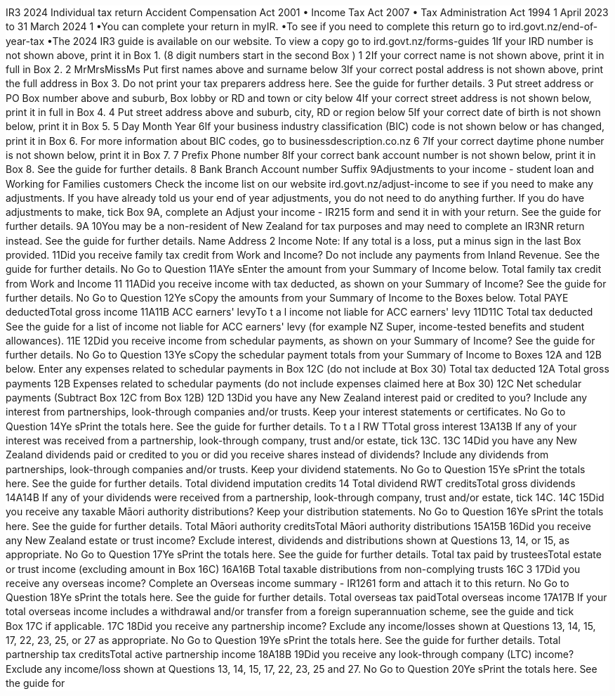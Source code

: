 IR3 2024 Individual tax return Accident Compensation Act 2001 • Income Tax Act 2007 • Tax Administration Act 1994 1 April 2023 to 31 March 2024 1 •You can complete your return in myIR. •To see if you need to complete this return go to ird.govt.nz/end-of-year-tax •The 2024 IR3 guide is available on our website. To view a copy go to ird.govt.nz/forms-guides 1If your IRD number is not shown above, print it in Box 1. (8 digit numbers start in the second Box ) 1 2If your correct name is not shown above, print it in full in Box 2. 2 MrMrsMissMs Put first names above and surname below 3If your correct postal address is not shown above, print the full address in Box 3. Do not print your tax preparers address here. See the guide for further details. 3 Put street address or PO Box number above and suburb, Box lobby or RD and town or city below 4If your correct street address is not shown below, print it in full in Box 4. 4 Put street address above and suburb, city, RD or region below 5If your correct date of birth is not shown below, print it in Box 5. 5 Day Month Year 6If your business industry classification (BIC) code is not shown below or has changed, print it in Box 6. For more information about BIC codes, go to businessdescription.co.nz 6 7If your correct daytime phone number is not shown below, print it in Box 7. 7 Prefix Phone number 8If your correct bank account number is not shown below, print it in Box 8. See the guide for further details. 8 Bank Branch Account number Suffix 9Adjustments to your income - student loan and Working for Families customers Check the income list on our website ird.govt.nz/adjust-income to see if you need to make any adjustments. If you have already told us your end of year adjustments, you do not need to do anything further. If you do have adjustments to make, tick Box 9A, complete an Adjust your income - IR215 form and send it in with your return. See the guide for further details. 9A 10You may be a non-resident of New Zealand for tax purposes and may need to complete an IR3NR return instead. See the guide for further details. Name Address 2 Income Note: If any total is a loss, put a minus sign in the last Box provided. 11Did you receive family tax credit from Work and Income? Do not include any payments from Inland Revenue. See the guide for further details. No Go to Question 11AYe sEnter the amount from your Summary of Income below. Total family tax credit from Work and Income 11 11ADid you receive income with tax deducted, as shown on your Summary of Income? See the guide for further details. No Go to Question 12Ye sCopy the amounts from your Summary of Income to the Boxes below. Total PAYE deductedTotal gross income 11A11B ACC earners' levyTo t a l income not liable for ACC earners' levy 11D11C Total tax deducted See the guide for a list of income not liable for ACC earners' levy (for example NZ Super, income-tested benefits and student allowances). 11E 12Did you receive income from schedular payments, as shown on your Summary of Income? See the guide for further details. No Go to Question 13Ye sCopy the schedular payment totals from your Summary of Income to Boxes 12A and 12B below. Enter any expenses related to schedular payments in Box 12C (do not include at Box 30) Total tax deducted 12A Total gross payments 12B Expenses related to schedular payments (do not include expenses claimed here at Box 30) 12C Net schedular payments (Subtract Box 12C from Box 12B) 12D 13Did you have any New Zealand interest paid or credited to you? Include any interest from partnerships, look-through companies and/or trusts. Keep your interest statements or certificates. No Go to Question 14Ye sPrint the totals here. See the guide for further details. To t a l RW TTotal gross interest 13A13B If any of your interest was received from a partnership, look-through company, trust and/or estate, tick 13C. 13C 14Did you have any New Zealand dividends paid or credited to you or did you receive shares instead of dividends? Include any dividends from partnerships, look-through companies and/or trusts. Keep your dividend statements. No Go to Question 15Ye sPrint the totals here. See the guide for further details. Total dividend imputation credits 14 Total dividend RWT creditsTotal gross dividends 14A14B If any of your dividends were received from a partnership, look-through company, trust and/or estate, tick 14C. 14C 15Did you receive any taxable Māori authority distributions? Keep your distribution statements. No Go to Question 16Ye sPrint the totals here. See the guide for further details. Total Māori authority creditsTotal Māori authority distributions 15A15B 16Did you receive any New Zealand estate or trust income? Exclude interest, dividends and distributions shown at Questions 13, 14, or 15, as appropriate. No Go to Question 17Ye sPrint the totals here. See the guide for further details. Total tax paid by trusteesTotal estate or trust income (excluding amount in Box 16C) 16A16B Total taxable distributions from non-complying trusts 16C 3 17Did you receive any overseas income? Complete an Overseas income summary - IR1261 form and attach it to this return. No Go to Question 18Ye sPrint the totals here. See the guide for further details. Total overseas tax paidTotal overseas income 17A17B If your total overseas income includes a withdrawal and/or transfer from a foreign superannuation scheme, see the guide and tick Box 17C if applicable. 17C 18Did you receive any partnership income? Exclude any income/losses shown at Questions 13, 14, 15, 17, 22, 23, 25, or 27 as appropriate. No Go to Question 19Ye sPrint the totals here. See the guide for further details. Total partnership tax creditsTotal active partnership income 18A18B 19Did you receive any look-through company (LTC) income? Exclude any income/loss shown at Questions 13, 14, 15, 17, 22, 23, 25 and 27. No Go to Question 20Ye sPrint the totals here. See the guide for
